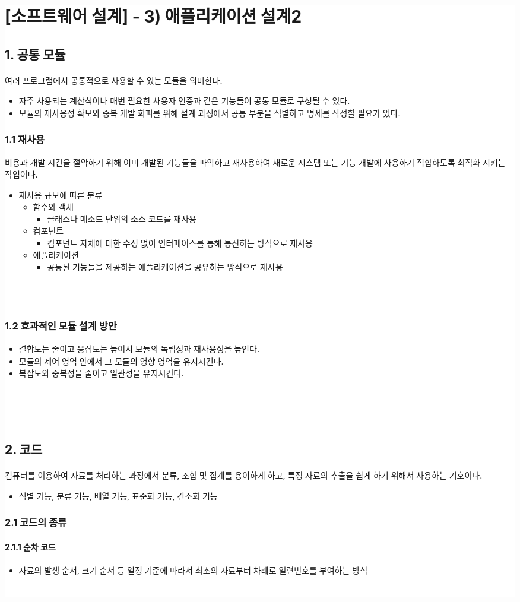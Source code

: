 # [소프트웨어 설계] - 3) 애플리케이션 설계2

 





## 1. 공통 모듈

여러 프로그램에서 공통적으로 사용할 수 있는 모듈을 의미한다.

+ 자주 사용되는 계산식이나 매번 필요한 사용자 인증과 같은 기능들이 공통 모듈로 구성될 수 있다.
+ 모듈의 재사용성 확보와 중복 개발 회피를 위해 설계 과정에서 공통 부분을 식별하고 명세를 작성할 필요가 있다.

### 1.1 재사용

비용과 개발 시간을 절약하기 위해 이미 개발된 기능들을 파악하고 재사용하여 새로운 시스템 또는 기능 개발에 사용하기 적합하도록 최적화 시키는 작업이다.

+ 재사용 규모에 따른 분류
  + 함수와 객체
    + 클래스나 메소드 단위의 소스 코드를 재사용
  + 컴포넌트
    + 컴포넌트 자체에 대한 수정 없이 인터페이스를 통해 통신하는 방식으로 재사용
  + 애플리케이션
    + 공통된 기능들을 제공하는 애플리케이션을 공유하는 방식으로 재사용

<br/>

<br/>

### 1.2 효과적인 모듈 설계 방안

+ 결합도는 줄이고 응집도는 높여서 모듈의 독립성과 재사용성을 높인다.
+ 모듈의 제어 영역 안에서 그 모듈의 영향 영역을 유지시킨다.
+ 복잡도와 중복성을 줄이고 일관성을 유지시킨다.

<br/>

<br/>

<br/>

## 2. 코드

컴퓨터를 이용하여 자료를 처리하는 과정에서 분류, 조합 및 집계를 용이하게 하고, 특정 자료의 추출을 쉽게 하기 위해서 사용하는 기호이다.

+ 식별 기능, 분류 기능, 배열 기능, 표준화 기능, 간소화 기능

### 2.1 코드의 종류

#### 2.1.1 순차 코드

+ 자료의 발생 순서, 크기 순서 등 일정 기준에 따라서 최초의 자료부터 차례로 일련번호를 부여하는 방식

<br/>
